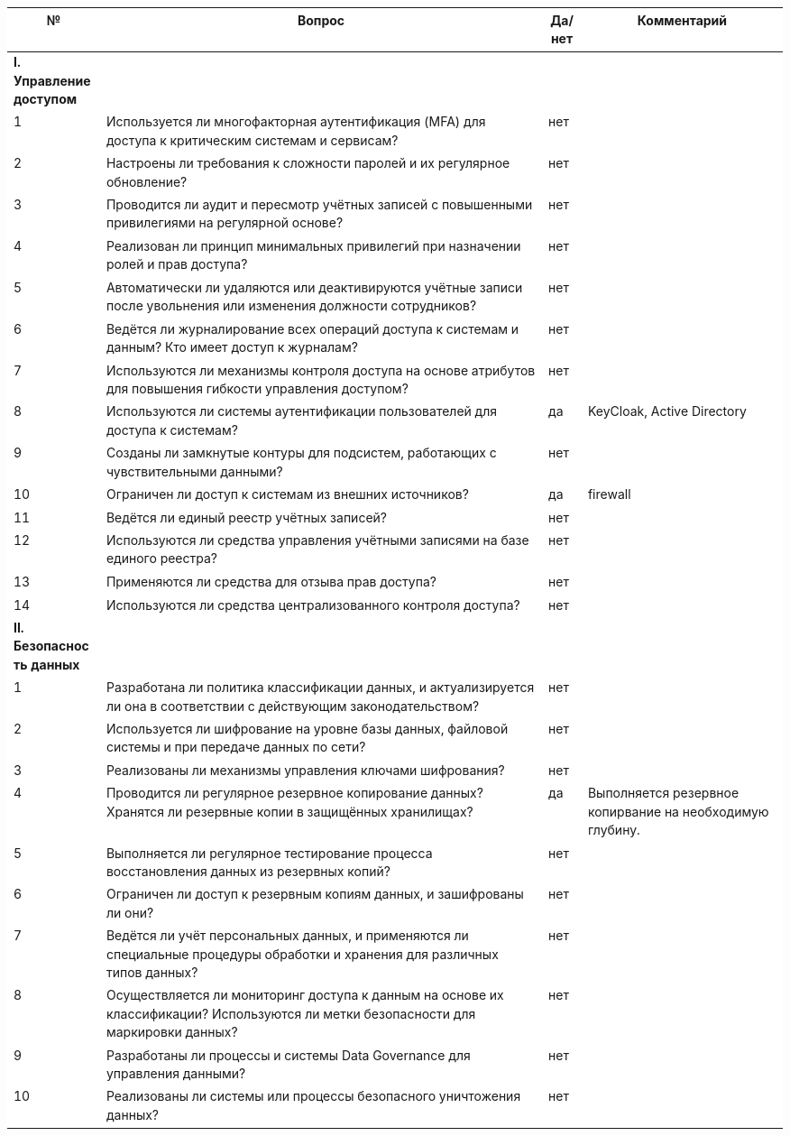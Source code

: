 | №   | Вопрос                                                                                                                                   | Да/нет | Комментарий                                              |
| --- | ---------------------------------------------------------------------------------------------------------------------------------------- | -------|----------------------------------------------------------|
| **I. Управление доступом**                                                                                                                     |       |              |
| 1   | Используется ли многофакторная аутентификация (MFA) для доступа к критическим системам и сервисам?                                       |нет       |                                                          |
| 2   | Настроены ли требования к сложности паролей и их регулярное обновление?                                                                  |нет       |                                                          |
| 3   | Проводится ли аудит и пересмотр учётных записей с повышенными привилегиями на регулярной основе?                                         |нет       |                                                          |
| 4   | Реализован ли принцип минимальных привилегий при назначении ролей и прав доступа?                                                        |нет       |                                                          |
| 5   | Автоматически ли удаляются или деактивируются учётные записи после увольнения или изменения должности сотрудников?                       |нет       |                                                          |
| 6   | Ведётся ли журналирование всех операций доступа к системам и данным? Кто имеет доступ к журналам?                                       |нет       |                                                          |
| 7   | Используются ли механизмы контроля доступа на основе атрибутов для повышения гибкости управления доступом?                              |нет       |                                                          |
| 8   | Используются ли системы аутентификации пользователей для доступа к системам?                                                             |да       | KeyCloak, Active Directory                               |
| 9   | Созданы ли замкнутые контуры для подсистем, работающих с чувствительными данными?                                                        |нет       |                                                          |
| 10  | Ограничен ли доступ к системам из внешних источников?                                                                                    |да       | firewall                                                 |
| 11  | Ведётся ли единый реестр учётных записей?                                                                                               |нет       |                                                          |
| 12  | Используются ли средства управления учётными записями на базе единого реестра?                                                          |нет       |                                                          |
| 13  | Применяются ли средства для отзыва прав доступа?                                                                                        |нет       |                                                          |
| 14  | Используются ли средства централизованного контроля доступа?                                                                            |нет       |                                                          |
| **II. Безопасность данных**                                                                                                                    |       |              |
| 1   | Разработана ли политика классификации данных, и актуализируется ли она в соответствии с действующим законодательством?                  |нет       |                                                          |
| 2   | Используется ли шифрование на уровне базы данных, файловой системы и при передаче данных по сети?                                       |нет       |                                                          |
| 3   | Реализованы ли механизмы управления ключами шифрования?                                                                                 |нет       |                                                          |
| 4   | Проводится ли регулярное резервное копирование данных? Хранятся ли резервные копии в защищённых хранилищах?                             |да       | Выполняется резервное копирвание на необходимую глубину. |
| 5   | Выполняется ли регулярное тестирование процесса восстановления данных из резервных копий?                                               |нет       |                                                          |
| 6   | Ограничен ли доступ к резервным копиям данных, и зашифрованы ли они?                                                                    |нет       |                                                          |
| 7   | Ведётся ли учёт персональных данных, и применяются ли специальные процедуры обработки и хранения для различных типов данных?            |нет       |                                                          |
| 8   | Осуществляется ли мониторинг доступа к данным на основе их классификации? Используются ли метки безопасности для маркировки данных?     |нет       |                                                          |
| 9   | Разработаны ли процессы и системы Data Governance для управления данными?                                                               |нет       |                                                          |
| 10  | Реализованы ли системы или процессы безопасного уничтожения данных?                                                                     |нет       |                                                          |